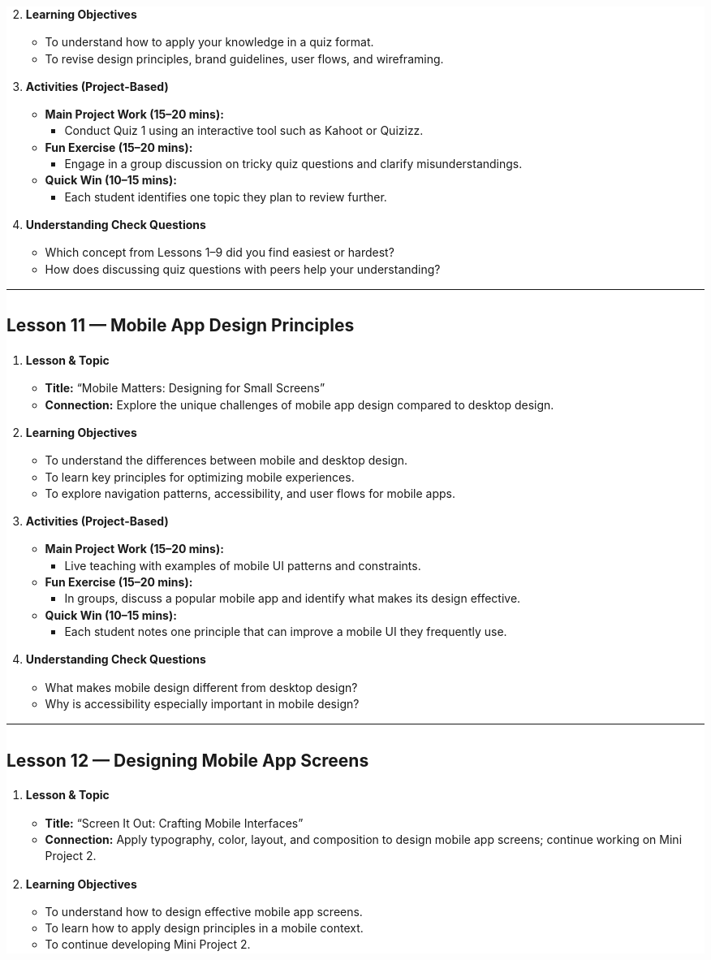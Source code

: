 2. **Learning Objectives**  
   - To understand how to apply your knowledge in a quiz format.  
   - To revise design principles, brand guidelines, user flows, and wireframing.

3. **Activities (Project-Based)**  
   - **Main Project Work (15–20 mins):**  
     - Conduct Quiz 1 using an interactive tool such as Kahoot or Quizizz.  
   - **Fun Exercise (15–20 mins):**  
     - Engage in a group discussion on tricky quiz questions and clarify misunderstandings.  
   - **Quick Win (10–15 mins):**  
     - Each student identifies one topic they plan to review further.

4. **Understanding Check Questions**  
   - Which concept from Lessons 1–9 did you find easiest or hardest?  
   - How does discussing quiz questions with peers help your understanding?

---

## Lesson 11 — Mobile App Design Principles

1. **Lesson & Topic**  
   - **Title:** “Mobile Matters: Designing for Small Screens”  
   - **Connection:** Explore the unique challenges of mobile app design compared to desktop design.

2. **Learning Objectives**  
   - To understand the differences between mobile and desktop design.  
   - To learn key principles for optimizing mobile experiences.  
   - To explore navigation patterns, accessibility, and user flows for mobile apps.

3. **Activities (Project-Based)**  
   - **Main Project Work (15–20 mins):**  
     - Live teaching with examples of mobile UI patterns and constraints.  
   - **Fun Exercise (15–20 mins):**  
     - In groups, discuss a popular mobile app and identify what makes its design effective.  
   - **Quick Win (10–15 mins):**  
     - Each student notes one principle that can improve a mobile UI they frequently use.

4. **Understanding Check Questions**  
   - What makes mobile design different from desktop design?  
   - Why is accessibility especially important in mobile design?

---

## Lesson 12 — Designing Mobile App Screens

1. **Lesson & Topic**  
   - **Title:** “Screen It Out: Crafting Mobile Interfaces”  
   - **Connection:** Apply typography, color, layout, and composition to design mobile app screens; continue working on Mini Project 2.

2. **Learning Objectives**  
   - To understand how to design effective mobile app screens.  
   - To learn how to apply design principles in a mobile context.  
   - To continue developing Mini Project 2.
